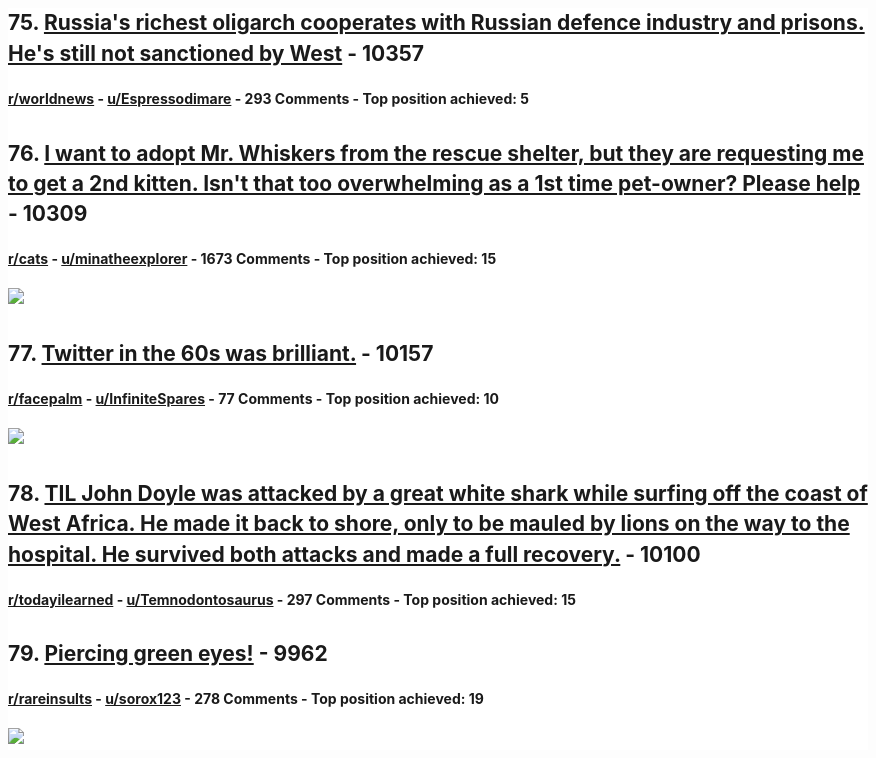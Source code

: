 ## 75. [Russia's richest oligarch cooperates with Russian defence industry and prisons. He's still not sanctioned by West](http://reddit.com/r/worldnews/comments/14yfna6/russias_richest_oligarch_cooperates_with_russian/) - 10357
#### [r/worldnews](http://reddit.com/r/worldnews) - [u/Espressodimare](http://reddit.com/u/Espressodimare) - 293 Comments - Top position achieved: 5

## 76. [I want to adopt Mr. Whiskers from the rescue shelter, but they are requesting me to get a 2nd kitten. Isn't that too overwhelming as a 1st time pet-owner? Please help](http://reddit.com/r/cats/comments/14yhqus/i_want_to_adopt_mr_whiskers_from_the_rescue/) - 10309
#### [r/cats](http://reddit.com/r/cats) - [u/minatheexplorer](http://reddit.com/u/minatheexplorer) - 1673 Comments - Top position achieved: 15

<a href="https://i.redd.it/iajgfin2spbb1.jpg"><img src="https://b.thumbs.redditmedia.com/OAnsC95F9jkMzBJeiFYraQhc-cKI8e_utvbjzPiHkTk.jpg"></img></a>

## 77. [Twitter in the 60s was brilliant.](http://reddit.com/r/facepalm/comments/14yjo0n/twitter_in_the_60s_was_brilliant/) - 10157
#### [r/facepalm](http://reddit.com/r/facepalm) - [u/InfiniteSpares](http://reddit.com/u/InfiniteSpares) - 77 Comments - Top position achieved: 10

<a href="https://i.redd.it/khqdiqzi8qbb1.jpg"><img src="https://b.thumbs.redditmedia.com/o2qVs67BPipYHH-MhQY447Y2xawRNBhKLq19MkppDnI.jpg"></img></a>

## 78. [TIL John Doyle was attacked by a great white shark while surfing off the coast of West Africa. He made it back to shore, only to be mauled by lions on the way to the hospital. He survived both attacks and made a full recovery.](http://reddit.com/r/todayilearned/comments/14y9dgx/til_john_doyle_was_attacked_by_a_great_white/) - 10100
#### [r/todayilearned](http://reddit.com/r/todayilearned) - [u/Temnodontosaurus](http://reddit.com/u/Temnodontosaurus) - 297 Comments - Top position achieved: 15

## 79. [Piercing green eyes!](http://reddit.com/r/rareinsults/comments/14y3qib/piercing_green_eyes/) - 9962
#### [r/rareinsults](http://reddit.com/r/rareinsults) - [u/sorox123](http://reddit.com/u/sorox123) - 278 Comments - Top position achieved: 19

<a href="https://i.redd.it/063zcdo28mbb1.jpg"><img src="https://b.thumbs.redditmedia.com/0KEVL6DqBBh-vsyShQHGRp8LiyCGt66ghpPKdCGw3kI.jpg"></img></a>
